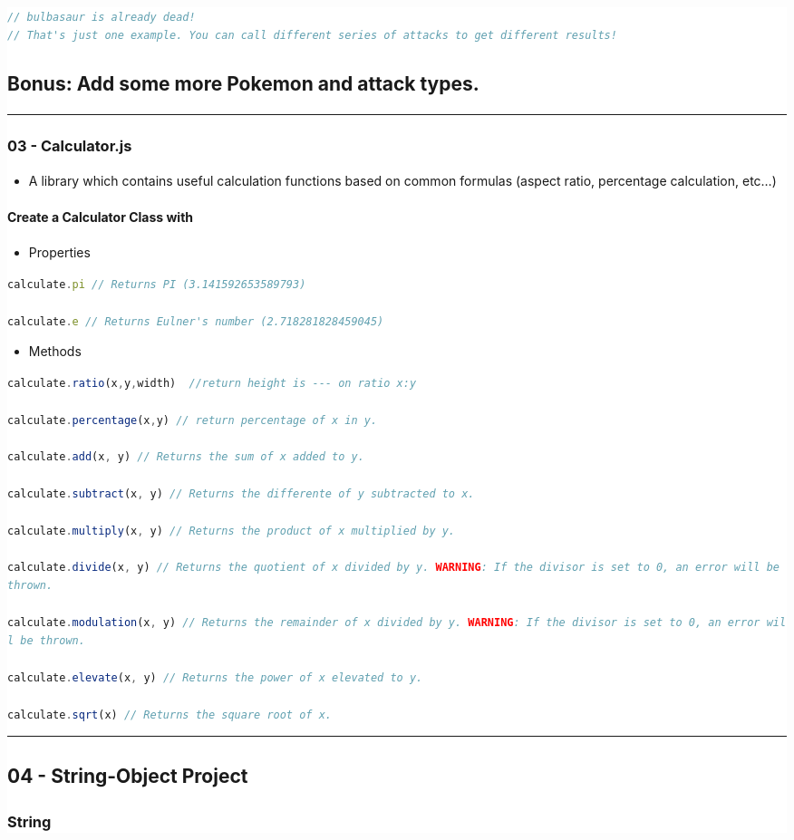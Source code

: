```javascript
// bulbasaur is already dead!
// That's just one example. You can call different series of attacks to get different results!
```
## Bonus: Add some more Pokemon and attack types.

---

### 03 - Calculator.js 
- A library which contains useful calculation functions based on common formulas (aspect ratio, percentage calculation, etc…)



#### Create a Calculator Class with

- Properties
```js
calculate.pi // Returns PI (3.141592653589793)

calculate.e // Returns Eulner's number (2.718281828459045)
``` 


- Methods
```js
calculate.ratio(x,y,width)  //return height is --- on ratio x:y

calculate.percentage(x,y) // return percentage of x in y.

calculate.add(x, y) // Returns the sum of x added to y.

calculate.subtract(x, y) // Returns the differente of y subtracted to x.

calculate.multiply(x, y) // Returns the product of x multiplied by y.

calculate.divide(x, y) // Returns the quotient of x divided by y. WARNING: If the divisor is set to 0, an error will be thrown.

calculate.modulation(x, y) // Returns the remainder of x divided by y. WARNING: If the divisor is set to 0, an error will be thrown.

calculate.elevate(x, y) // Returns the power of x elevated to y.

calculate.sqrt(x) // Returns the square root of x.
```

---

## 04 - String-Object Project

### String

